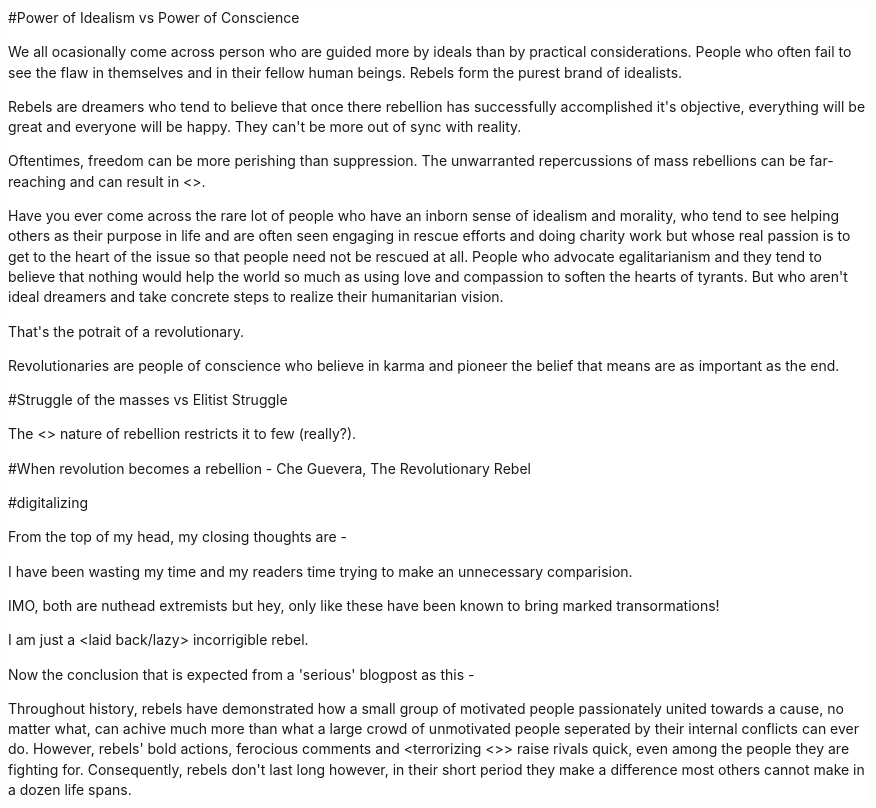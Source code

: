 
#Power of Idealism vs Power of Conscience

We all ocasionally come across person who are guided more by ideals than by practical considerations. People who often fail to see the flaw in themselves and in their fellow human beings. Rebels form the purest brand of idealists. 

Rebels are dreamers who tend to believe that once there rebellion has successfully accomplished it's objective, everything will be great and everyone will be happy. They can't be more out of sync with reality.

<how this affects the course of their actions>

Oftentimes, freedom can be more perishing than suppression. The unwarranted repercussions of mass rebellions can be far-reaching and can result in <>.

Have you ever come across the rare lot of people who have an inborn sense of idealism and morality, who tend to see helping others as their purpose in life and are often seen engaging in rescue efforts and doing charity work but whose real passion is to get to the heart of the issue so that people need not be rescued at all. People who advocate egalitarianism and they tend to believe that nothing would help the world so much as using love and compassion to soften the hearts of tyrants. But who aren't ideal dreamers and take concrete steps to realize their humanitarian vision.

That's the potrait of a revolutionary. 

Revolutionaries are people of conscience who believe in karma and pioneer the belief that means are as important as the end. 

<how this manifests into their actions>




#Struggle of the masses vs Elitist Struggle

The <> nature of rebellion restricts it to few (really?).

#When revolution becomes a rebellion - Che Guevera, The Revolutionary Rebel

#digitalizing 
<conclusion>

From the top of my head, my closing thoughts are - 

I have been wasting my time and my readers time trying to make an unnecessary comparision. 

IMO, both are nuthead extremists but hey, only <nutheads> like these have been known to bring marked transormations!

I am just a <laid back/lazy> incorrigible rebel.

Now the conclusion that is expected from a 'serious' blogpost as this - 

<Both are necessary>

Throughout history, rebels have demonstrated how a small group of motivated people passionately united towards a cause, no matter what, can achive much more than what a large crowd of unmotivated people seperated by their internal conflicts can ever do. However, rebels' bold actions, ferocious comments and <terrorizing <>> raise rivals quick, even among the people they are fighting for. Consequently, rebels don't last long however, in their short period they make a difference most others cannot make in a dozen life spans.
